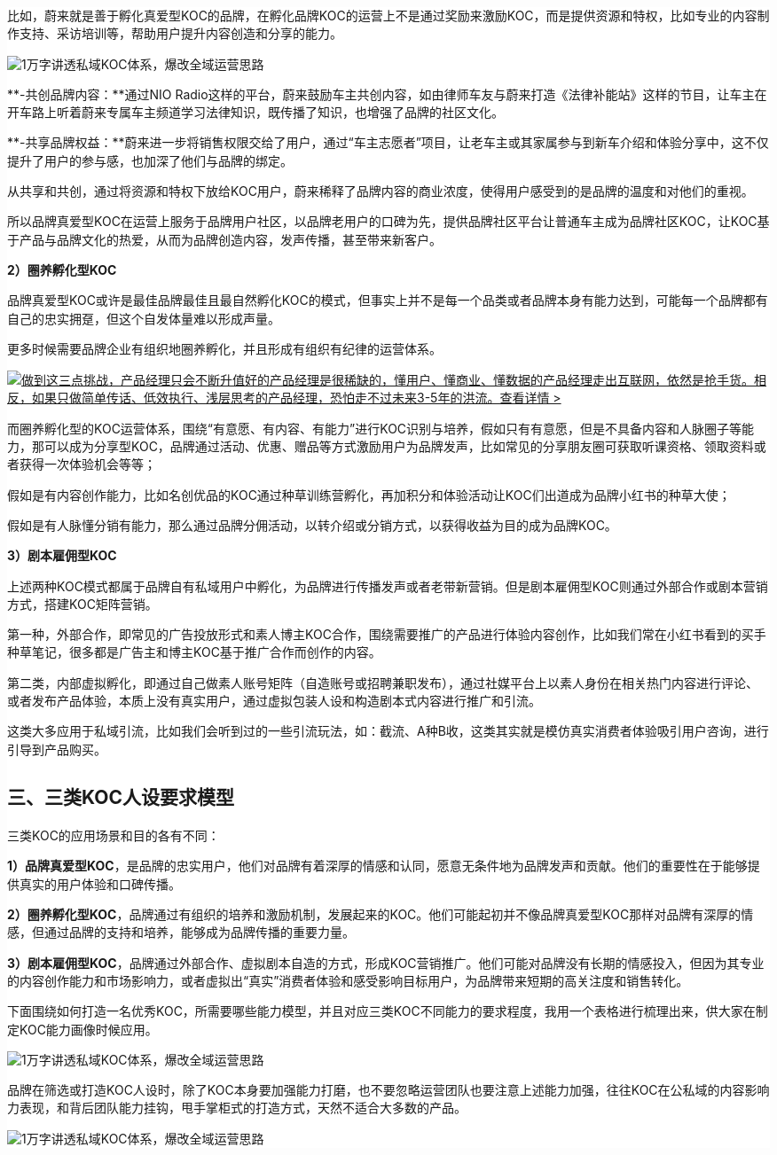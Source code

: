 比如，蔚来就是善于孵化真爱型KOC的品牌，在孵化品牌KOC的运营上不是通过奖励来激励KOC，而是提供资源和特权，比如专业的内容制作支持、采访培训等，帮助用户提升内容创造和分享的能力。

![1万字讲透私域KOC体系，爆改全域运营思路](https://image.yunyingpai.com/wp/2024/07/wcEx5rlTFlOsJE120eEk.jpeg)

**\-共创品牌内容：**通过NIO Radio这样的平台，蔚来鼓励车主共创内容，如由律师车友与蔚来打造《法律补能站》这样的节目，让车主在开车路上听着蔚来专属车主频道学习法律知识，既传播了知识，也增强了品牌的社区文化。

**\-共享品牌权益：**蔚来进一步将销售权限交给了用户，通过“车主志愿者”项目，让老车主或其家属参与到新车介绍和体验分享中，这不仅提升了用户的参与感，也加深了他们与品牌的绑定。

从共享和共创，通过将资源和特权下放给KOC用户，蔚来稀释了品牌内容的商业浓度，使得用户感受到的是品牌的温度和对他们的重视。

所以品牌真爱型KOC在运营上服务于品牌用户社区，以品牌老用户的口碑为先，提供品牌社区平台让普通车主成为品牌社区KOC，让KOC基于产品与品牌文化的热爱，从而为品牌创造内容，发声传播，甚至带来新客户。

**2）圈养孵化型KOC**

品牌真爱型KOC或许是最佳品牌最佳且最自然孵化KOC的模式，但事实上并不是每一个品类或者品牌本身有能力达到，可能每一个品牌都有自己的忠实拥趸，但这个自发体量难以形成声量。

更多时候需要品牌企业有组织地圈养孵化，并且形成有组织有纪律的运营体系。

[![](https://image.woshipm.com/2023/07/27/1788a218-2c7f-11ee-b91f-00163e0b5ff3.png)做到这三点挑战，产品经理只会不断升值好的产品经理是很稀缺的，懂用户、懂商业、懂数据的产品经理走出互联网，依然是抢手货。相反，如果只做简单传话、低效执行、浅层思考的产品经理，恐怕走不过未来3-5年的洪流。查看详情 >](https://ke.qidianla.com/courses/bcpm)

而圈养孵化型的KOC运营体系，围绕“有意愿、有内容、有能力”进行KOC识别与培养，假如只有有意愿，但是不具备内容和人脉圈子等能力，那可以成为分享型KOC，品牌通过活动、优惠、赠品等方式激励用户为品牌发声，比如常见的分享朋友圈可获取听课资格、领取资料或者获得一次体验机会等等；

假如是有内容创作能力，比如名创优品的KOC通过种草训练营孵化，再加积分和体验活动让KOC们出道成为品牌小红书的种草大使；

假如是有人脉懂分销有能力，那么通过品牌分佣活动，以转介绍或分销方式，以获得收益为目的成为品牌KOC。

**3）剧本雇佣型KOC**

上述两种KOC模式都属于品牌自有私域用户中孵化，为品牌进行传播发声或者老带新营销。但是剧本雇佣型KOC则通过外部合作或剧本营销方式，搭建KOC矩阵营销。

第一种，外部合作，即常见的广告投放形式和素人博主KOC合作，围绕需要推广的产品进行体验内容创作，比如我们常在小红书看到的买手种草笔记，很多都是广告主和博主KOC基于推广合作而创作的内容。

第二类，内部虚拟孵化，即通过自己做素人账号矩阵（自造账号或招聘兼职发布），通过社媒平台上以素人身份在相关热门内容进行评论、或者发布产品体验，本质上没有真实用户，通过虚拟包装人设和构造剧本式内容进行推广和引流。

这类大多应用于私域引流，比如我们会听到过的一些引流玩法，如：截流、A种B收，这类其实就是模仿真实消费者体验吸引用户咨询，进行引导到产品购买。

## 三、三类KOC人设要求模型

三类KOC的应用场景和目的各有不同：

**1）品牌真爱型KOC**，是品牌的忠实用户，他们对品牌有着深厚的情感和认同，愿意无条件地为品牌发声和贡献。他们的重要性在于能够提供真实的用户体验和口碑传播。

**2）圈养孵化型KOC**，品牌通过有组织的培养和激励机制，发展起来的KOC。他们可能起初并不像品牌真爱型KOC那样对品牌有深厚的情感，但通过品牌的支持和培养，能够成为品牌传播的重要力量。

**3）剧本雇佣型KOC**，品牌通过外部合作、虚拟剧本自造的方式，形成KOC营销推广。他们可能对品牌没有长期的情感投入，但因为其专业的内容创作能力和市场影响力，或者虚拟出“真实”消费者体验和感受影响目标用户，为品牌带来短期的高关注度和销售转化。

下面围绕如何打造一名优秀KOC，所需要哪些能力模型，并且对应三类KOC不同能力的要求程度，我用一个表格进行梳理出来，供大家在制定KOC能力画像时候应用。

![1万字讲透私域KOC体系，爆改全域运营思路](https://image.yunyingpai.com/wp/2024/07/Y1TMA0OmRd2u3st9xJ2X.png)

品牌在筛选或打造KOC人设时，除了KOC本身要加强能力打磨，也不要忽略运营团队也要注意上述能力加强，往往KOC在公私域的内容影响力表现，和背后团队能力挂钩，甩手掌柜式的打造方式，天然不适合大多数的产品。

![1万字讲透私域KOC体系，爆改全域运营思路](https://image.yunyingpai.com/wp/2024/07/vR6AxsBZfnQ2IOPKAq13.png)
